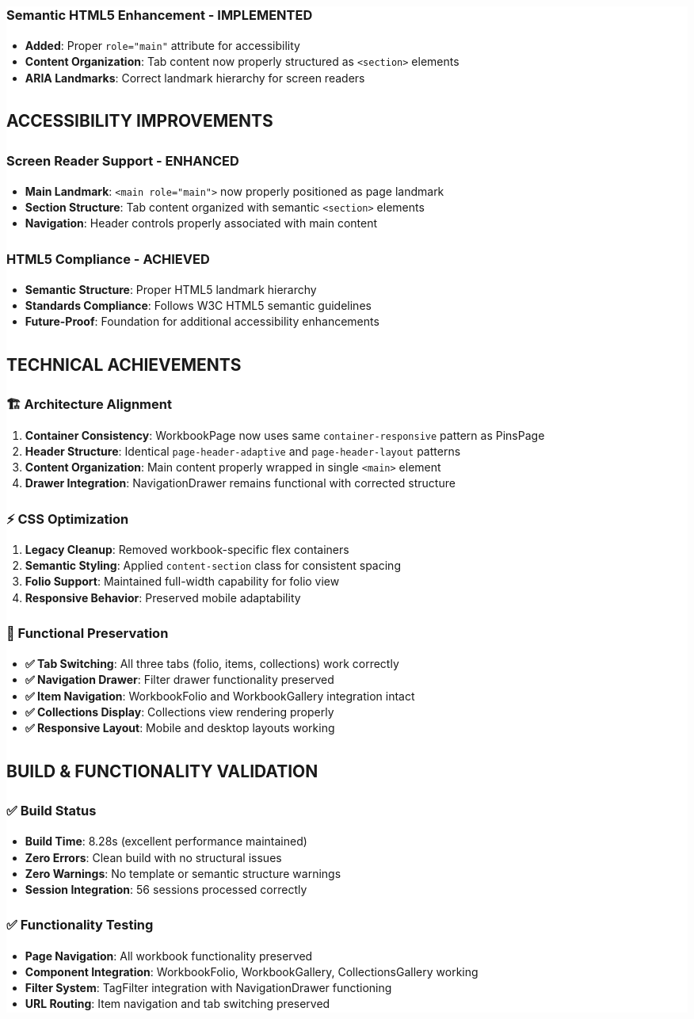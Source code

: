 ### **Semantic HTML5 Enhancement - IMPLEMENTED**
- **Added**: Proper `role="main"` attribute for accessibility
- **Content Organization**: Tab content now properly structured as `<section>` elements
- **ARIA Landmarks**: Correct landmark hierarchy for screen readers

## ACCESSIBILITY IMPROVEMENTS

### **Screen Reader Support - ENHANCED**
- **Main Landmark**: `<main role="main">` now properly positioned as page landmark
- **Section Structure**: Tab content organized with semantic `<section>` elements
- **Navigation**: Header controls properly associated with main content

### **HTML5 Compliance - ACHIEVED**
- **Semantic Structure**: Proper HTML5 landmark hierarchy
- **Standards Compliance**: Follows W3C HTML5 semantic guidelines
- **Future-Proof**: Foundation for additional accessibility enhancements

## TECHNICAL ACHIEVEMENTS

### **🏗️ Architecture Alignment**
1. **Container Consistency**: WorkbookPage now uses same `container-responsive` pattern as PinsPage
2. **Header Structure**: Identical `page-header-adaptive` and `page-header-layout` patterns
3. **Content Organization**: Main content properly wrapped in single `<main>` element
4. **Drawer Integration**: NavigationDrawer remains functional with corrected structure

### **⚡ CSS Optimization**
1. **Legacy Cleanup**: Removed workbook-specific flex containers
2. **Semantic Styling**: Applied `content-section` class for consistent spacing
3. **Folio Support**: Maintained full-width capability for folio view
4. **Responsive Behavior**: Preserved mobile adaptability

### **🎯 Functional Preservation**
- **✅ Tab Switching**: All three tabs (folio, items, collections) work correctly
- **✅ Navigation Drawer**: Filter drawer functionality preserved
- **✅ Item Navigation**: WorkbookFolio and WorkbookGallery integration intact
- **✅ Collections Display**: Collections view rendering properly
- **✅ Responsive Layout**: Mobile and desktop layouts working

## BUILD & FUNCTIONALITY VALIDATION

### **✅ Build Status**
- **Build Time**: 8.28s (excellent performance maintained)
- **Zero Errors**: Clean build with no structural issues
- **Zero Warnings**: No template or semantic structure warnings
- **Session Integration**: 56 sessions processed correctly

### **✅ Functionality Testing**
- **Page Navigation**: All workbook functionality preserved
- **Component Integration**: WorkbookFolio, WorkbookGallery, CollectionsGallery working
- **Filter System**: TagFilter integration with NavigationDrawer functioning
- **URL Routing**: Item navigation and tab switching preserved
